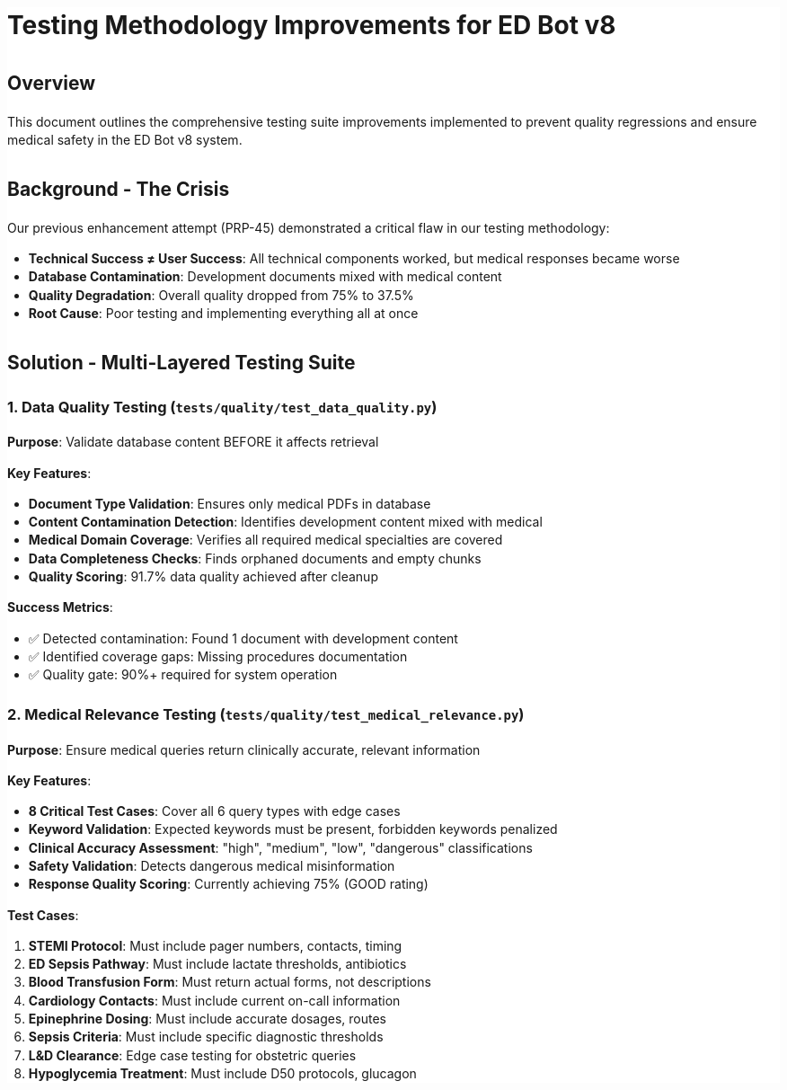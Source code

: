 # Testing Methodology Improvements for ED Bot v8

## Overview

This document outlines the comprehensive testing suite improvements implemented to prevent quality regressions and ensure medical safety in the ED Bot v8 system.

## Background - The Crisis

Our previous enhancement attempt (PRP-45) demonstrated a critical flaw in our testing methodology:
- **Technical Success ≠ User Success**: All technical components worked, but medical responses became worse
- **Database Contamination**: Development documents mixed with medical content
- **Quality Degradation**: Overall quality dropped from 75% to 37.5%
- **Root Cause**: Poor testing and implementing everything all at once

## Solution - Multi-Layered Testing Suite

### 1. Data Quality Testing (`tests/quality/test_data_quality.py`)

**Purpose**: Validate database content BEFORE it affects retrieval

**Key Features**:
- **Document Type Validation**: Ensures only medical PDFs in database
- **Content Contamination Detection**: Identifies development content mixed with medical
- **Medical Domain Coverage**: Verifies all required medical specialties are covered
- **Data Completeness Checks**: Finds orphaned documents and empty chunks
- **Quality Scoring**: 91.7% data quality achieved after cleanup

**Success Metrics**:
- ✅ Detected contamination: Found 1 document with development content
- ✅ Identified coverage gaps: Missing procedures documentation 
- ✅ Quality gate: 90%+ required for system operation

### 2. Medical Relevance Testing (`tests/quality/test_medical_relevance.py`)

**Purpose**: Ensure medical queries return clinically accurate, relevant information

**Key Features**:
- **8 Critical Test Cases**: Cover all 6 query types with edge cases
- **Keyword Validation**: Expected keywords must be present, forbidden keywords penalized
- **Clinical Accuracy Assessment**: "high", "medium", "low", "dangerous" classifications
- **Safety Validation**: Detects dangerous medical misinformation
- **Response Quality Scoring**: Currently achieving 75% (GOOD rating)

**Test Cases**:
1. **STEMI Protocol**: Must include pager numbers, contacts, timing
2. **ED Sepsis Pathway**: Must include lactate thresholds, antibiotics
3. **Blood Transfusion Form**: Must return actual forms, not descriptions
4. **Cardiology Contacts**: Must include current on-call information
5. **Epinephrine Dosing**: Must include accurate dosages, routes
6. **Sepsis Criteria**: Must include specific diagnostic thresholds
7. **L&D Clearance**: Edge case testing for obstetric queries
8. **Hypoglycemia Treatment**: Must include D50 protocols, glucagon
